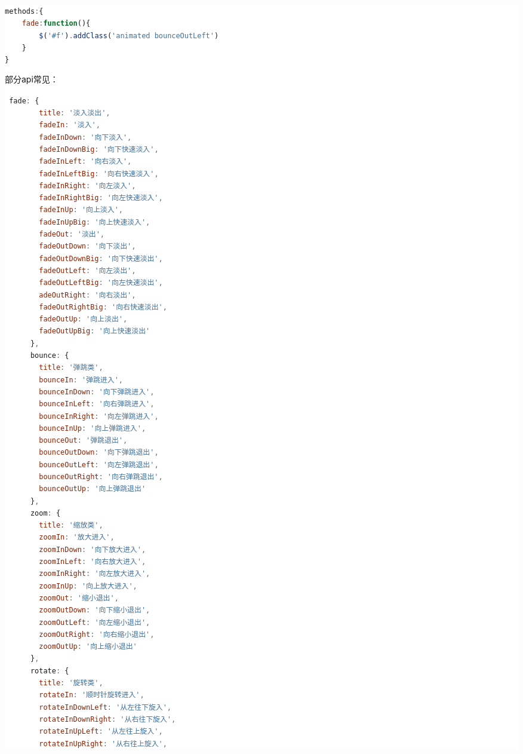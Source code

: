    ```javascript
   methods:{
       fade:function(){
           $('#f').addClass('animated bounceOutLeft')
       }
   }
   ```

   部分api常见：

   ```javascript
   	fade: {
           title: '淡入淡出',
           fadeIn: '淡入',
           fadeInDown: '向下淡入',
           fadeInDownBig: '向下快速淡入',
           fadeInLeft: '向右淡入',
           fadeInLeftBig: '向右快速淡入',
           fadeInRight: '向左淡入',
           fadeInRightBig: '向左快速淡入',
           fadeInUp: '向上淡入',
           fadeInUpBig: '向上快速淡入',
           fadeOut: '淡出',
           fadeOutDown: '向下淡出',
           fadeOutDownBig: '向下快速淡出',
           fadeOutLeft: '向左淡出',
           fadeOutLeftBig: '向左快速淡出',
           adeOutRight: '向右淡出',
           fadeOutRightBig: '向右快速淡出',
           fadeOutUp: '向上淡出',
           fadeOutUpBig: '向上快速淡出'
         },
         bounce: {
           title: '弹跳类',
           bounceIn: '弹跳进入',
           bounceInDown: '向下弹跳进入',
           bounceInLeft: '向右弹跳进入',
           bounceInRight: '向左弹跳进入',
           bounceInUp: '向上弹跳进入',
           bounceOut: '弹跳退出',
           bounceOutDown: '向下弹跳退出',
           bounceOutLeft: '向左弹跳退出',
           bounceOutRight: '向右弹跳退出',
           bounceOutUp: '向上弹跳退出'
         },
         zoom: {
           title: '缩放类',
           zoomIn: '放大进入',
           zoomInDown: '向下放大进入',
           zoomInLeft: '向右放大进入',
           zoomInRight: '向左放大进入',
           zoomInUp: '向上放大进入',
           zoomOut: '缩小退出',
           zoomOutDown: '向下缩小退出',
           zoomOutLeft: '向左缩小退出',
           zoomOutRight: '向右缩小退出',
           zoomOutUp: '向上缩小退出'
         },
         rotate: {
           title: '旋转类',
           rotateIn: '顺时针旋转进入',
           rotateInDownLeft: '从左往下旋入',
           rotateInDownRight: '从右往下旋入',
           rotateInUpLeft: '从左往上旋入',
           rotateInUpRight: '从右往上旋入',
   ```